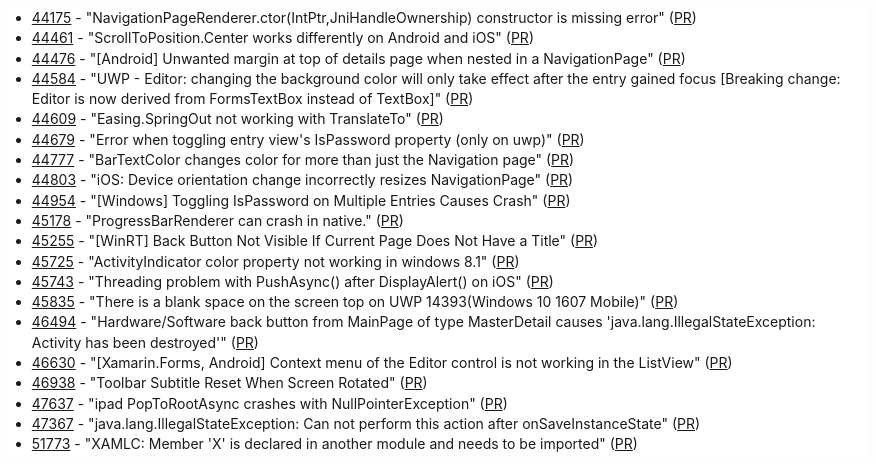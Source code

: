 * [44175](https://bugzilla.xamarin.com/show_bug.cgi?id=44175) - "NavigationPageRenderer.ctor(IntPtr,JniHandleOwnership) constructor is missing error" ([PR](https://github.com/xamarin/Xamarin.Forms/pull/415))
* [44461](https://bugzilla.xamarin.com/show_bug.cgi?id=44461) - "ScrollToPosition.Center works differently on Android and iOS" ([PR](https://github.com/xamarin/Xamarin.Forms/pull/371))
* [44476](https://bugzilla.xamarin.com/show_bug.cgi?id=44476) - "[Android] Unwanted margin at top of details page when nested in a NavigationPage" ([PR](https://github.com/xamarin/Xamarin.Forms/pull/473))
* [44584](https://bugzilla.xamarin.com/show_bug.cgi?id=44584) - "UWP - Editor: changing the background color will only take effect after the entry gained focus [Breaking change: Editor is now derived from FormsTextBox instead of TextBox]" ([PR](https://github.com/xamarin/Xamarin.Forms/pull/456))
* [44609](https://bugzilla.xamarin.com/show_bug.cgi?id=44609) - "Easing.SpringOut not working with TranslateTo" ([PR](https://github.com/xamarin/Xamarin.Forms/pull/414))
* [44679](https://bugzilla.xamarin.com/show_bug.cgi?id=44679) - "Error when toggling entry view's IsPassword property (only on uwp)" ([PR](https://github.com/xamarin/Xamarin.Forms/pull/405))
* [44777](https://bugzilla.xamarin.com/show_bug.cgi?id=44777) - "BarTextColor changes color for more than just the Navigation page" ([PR](https://github.com/xamarin/Xamarin.Forms/pull/517))
* [44803](https://bugzilla.xamarin.com/show_bug.cgi?id=44803) - "iOS: Device orientation change incorrectly resizes NavigationPage" ([PR](https://github.com/xamarin/Xamarin.Forms/pull/463))
* [44954](https://bugzilla.xamarin.com/show_bug.cgi?id=44954) - "[Windows] Toggling IsPassword on Multiple Entries Causes Crash" ([PR](https://github.com/xamarin/Xamarin.Forms/pull/405))
* [45178](https://bugzilla.xamarin.com/show_bug.cgi?id=45178) - "ProgressBarRenderer can crash in native." ([PR](https://github.com/xamarin/Xamarin.Forms/pull/439))
* [45255](https://bugzilla.xamarin.com/show_bug.cgi?id=45255) - "[WinRT] Back Button Not Visible If Current Page Does Not Have a Title" ([PR](https://github.com/xamarin/Xamarin.Forms/pull/438))
* [45725](https://bugzilla.xamarin.com/show_bug.cgi?id=45725) - "ActivityIndicator color property not working in windows 8.1" ([PR](https://github.com/xamarin/Xamarin.Forms/pull/479))
* [45743](https://bugzilla.xamarin.com/show_bug.cgi?id=45743) - "Threading problem with PushAsync() after DisplayAlert() on iOS" ([PR](https://github.com/xamarin/Xamarin.Forms/pull/481))
* [45835](https://bugzilla.xamarin.com/show_bug.cgi?id=45835) - "There is a blank space on the screen top on UWP 14393(Windows 10 1607 Mobile)" ([PR](https://github.com/xamarin/Xamarin.Forms/pull/491))
* [46494](https://bugzilla.xamarin.com/show_bug.cgi?id=46494) - "Hardware/Software back button from MainPage of type MasterDetail causes 'java.lang.IllegalStateException: Activity has been destroyed'" ([PR](https://github.com/xamarin/Xamarin.Forms/pull/505))
* [46630](https://bugzilla.xamarin.com/show_bug.cgi?id=46630) - "[Xamarin.Forms, Android] Context menu of the Editor control is not working in the ListView" ([PR](https://github.com/xamarin/Xamarin.Forms/pull/544))
* [46938](https://bugzilla.xamarin.com/show_bug.cgi?id=46938) - "Toolbar Subtitle Reset When Screen Rotated" ([PR](https://github.com/xamarin/Xamarin.Forms/pull/528))
* [47637](https://bugzilla.xamarin.com/show_bug.cgi?id=47637) - "ipad PopToRootAsync crashes with NullPointerException" ([PR](https://github.com/xamarin/Xamarin.Forms/pull/539))
* [47367](https://bugzilla.xamarin.com/show_bug.cgi?id=47367) - "java.lang.IllegalStateException: Can not perform this action after onSaveInstanceState" ([PR](https://github.com/xamarin/Xamarin.Forms/pull/527))
* [51773](https://bugzilla.xamarin.com/show_bug.cgi?id=51773) - "XAMLC: Member 'X' is declared in another module and needs to be imported" ([PR](https://github.com/xamarin/Xamarin.Forms/pull/642))

